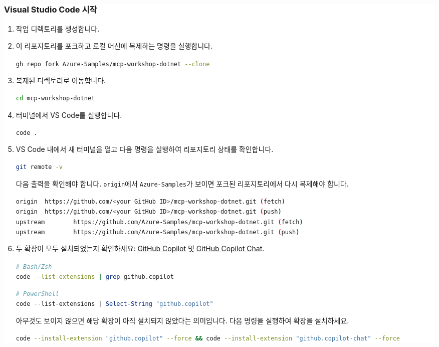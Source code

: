 ### Visual Studio Code 시작

1. 작업 디렉토리를 생성합니다.
1. 이 리포지토리를 포크하고 로컬 머신에 복제하는 명령을 실행합니다.

    ```bash
    gh repo fork Azure-Samples/mcp-workshop-dotnet --clone
    ```

1. 복제된 디렉토리로 이동합니다.

    ```bash
    cd mcp-workshop-dotnet
    ```

1. 터미널에서 VS Code를 실행합니다.

    ```bash
    code .
    ```

1. VS Code 내에서 새 터미널을 열고 다음 명령을 실행하여 리포지토리 상태를 확인합니다.

    ```bash
    git remote -v
    ```

   다음 출력을 확인해야 합니다. `origin`에서 `Azure-Samples`가 보이면 포크된 리포지토리에서 다시 복제해야 합니다.

    ```bash
    origin  https://github.com/<your GitHub ID>/mcp-workshop-dotnet.git (fetch)
    origin  https://github.com/<your GitHub ID>/mcp-workshop-dotnet.git (push)
    upstream        https://github.com/Azure-Samples/mcp-workshop-dotnet.git (fetch)
    upstream        https://github.com/Azure-Samples/mcp-workshop-dotnet.git (push)
    ```

1. 두 확장이 모두 설치되었는지 확인하세요: [GitHub Copilot](https://marketplace.visualstudio.com/items?itemName=GitHub.copilot) 및 [GitHub Copilot Chat](https://marketplace.visualstudio.com/items?itemName=GitHub.copilot-chat).

    ```bash
    # Bash/Zsh
    code --list-extensions | grep github.copilot
    ```

    ```powershell
    # PowerShell
    code --list-extensions | Select-String "github.copilot"
    ```

   아무것도 보이지 않으면 해당 확장이 아직 설치되지 않았다는 의미입니다. 다음 명령을 실행하여 확장을 설치하세요.

    ```bash
    code --install-extension "github.copilot" --force && code --install-extension "github.copilot-chat" --force
    ```
